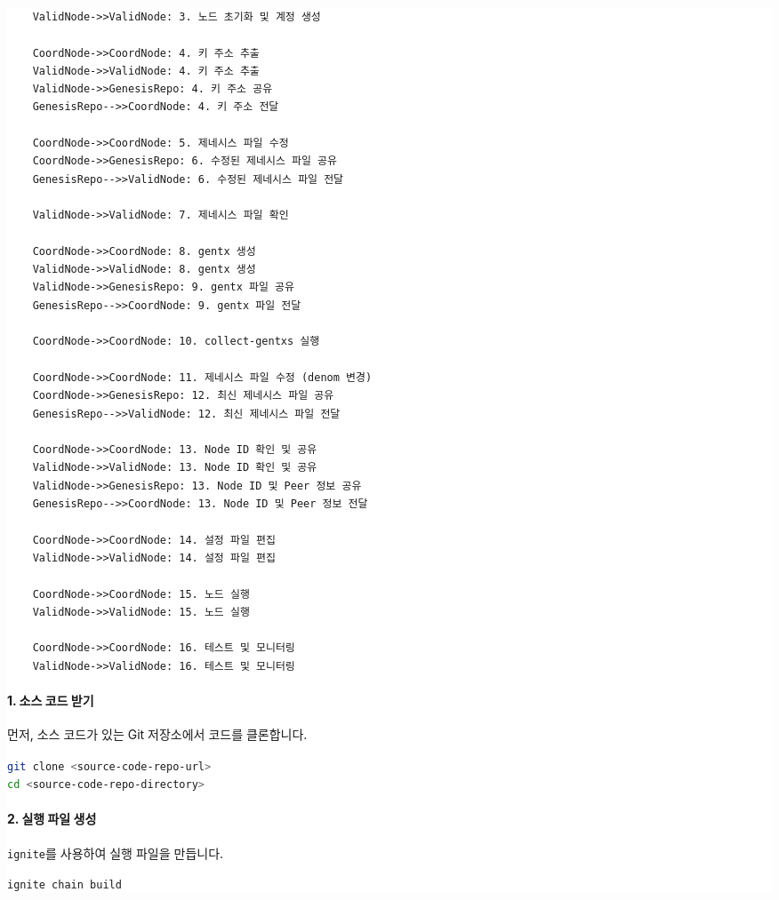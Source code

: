```mermaid
    ValidNode->>ValidNode: 3. 노드 초기화 및 계정 생성

    CoordNode->>CoordNode: 4. 키 주소 추출
    ValidNode->>ValidNode: 4. 키 주소 추출
    ValidNode->>GenesisRepo: 4. 키 주소 공유
    GenesisRepo-->>CoordNode: 4. 키 주소 전달

    CoordNode->>CoordNode: 5. 제네시스 파일 수정
    CoordNode->>GenesisRepo: 6. 수정된 제네시스 파일 공유
    GenesisRepo-->>ValidNode: 6. 수정된 제네시스 파일 전달

    ValidNode->>ValidNode: 7. 제네시스 파일 확인

    CoordNode->>CoordNode: 8. gentx 생성
    ValidNode->>ValidNode: 8. gentx 생성
    ValidNode->>GenesisRepo: 9. gentx 파일 공유
    GenesisRepo-->>CoordNode: 9. gentx 파일 전달

    CoordNode->>CoordNode: 10. collect-gentxs 실행

    CoordNode->>CoordNode: 11. 제네시스 파일 수정 (denom 변경)
    CoordNode->>GenesisRepo: 12. 최신 제네시스 파일 공유
    GenesisRepo-->>ValidNode: 12. 최신 제네시스 파일 전달

    CoordNode->>CoordNode: 13. Node ID 확인 및 공유
    ValidNode->>ValidNode: 13. Node ID 확인 및 공유
    ValidNode->>GenesisRepo: 13. Node ID 및 Peer 정보 공유
    GenesisRepo-->>CoordNode: 13. Node ID 및 Peer 정보 전달

    CoordNode->>CoordNode: 14. 설정 파일 편집
    ValidNode->>ValidNode: 14. 설정 파일 편집

    CoordNode->>CoordNode: 15. 노드 실행
    ValidNode->>ValidNode: 15. 노드 실행

    CoordNode->>CoordNode: 16. 테스트 및 모니터링
    ValidNode->>ValidNode: 16. 테스트 및 모니터링
```

#### 1. 소스 코드 받기

먼저, 소스 코드가 있는 Git 저장소에서 코드를 클론합니다.

```sh
git clone <source-code-repo-url>
cd <source-code-repo-directory>
```

#### 2. 실행 파일 생성

`ignite`를 사용하여 실행 파일을 만듭니다.

```sh
ignite chain build
```

